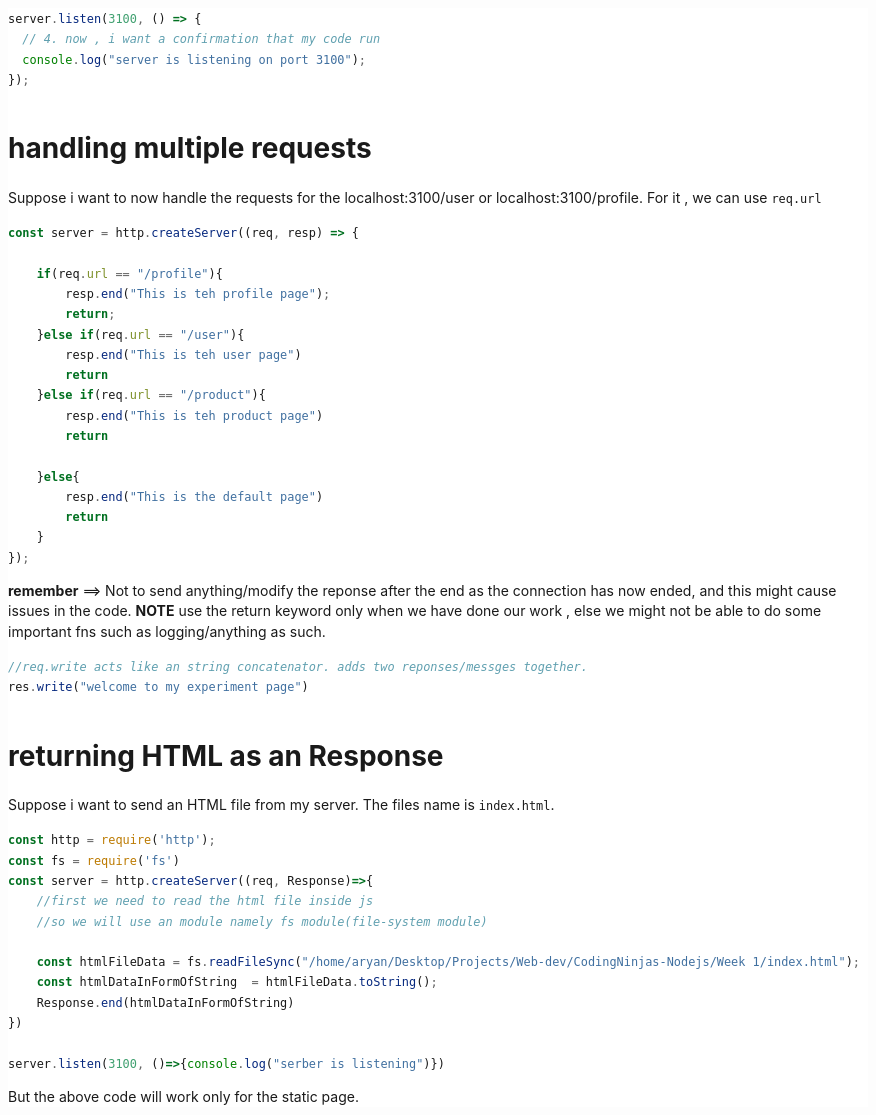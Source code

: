 ```js
server.listen(3100, () => {
  // 4. now , i want a confirmation that my code run
  console.log("server is listening on port 3100");
});

```

# handling multiple requests

Suppose i want to now handle the requests for the localhost:3100/user or localhost:3100/profile.
For it , we can use `req.url`

```js
const server = http.createServer((req, resp) => {
    
    if(req.url == "/profile"){
        resp.end("This is teh profile page");
        return;
    }else if(req.url == "/user"){
        resp.end("This is teh user page")
        return
    }else if(req.url == "/product"){
        resp.end("This is teh product page")
        return

    }else{
        resp.end("This is the default page")
        return
    }
});
```

**remember** ==> Not to send anything/modify the reponse after the end as the connection has now ended, and this might cause issues in the code.
**NOTE** use the return keyword only when we have done our work , else we might not be able to do some important fns such as logging/anything as such.

```js
//req.write acts like an string concatenator. adds two reponses/messges together.
res.write("welcome to my experiment page")
```

# returning HTML as an Response

Suppose i want to send an HTML file from my server.
The files name is `index.html`.

```js
const http = require('http');
const fs = require('fs')
const server = http.createServer((req, Response)=>{
    //first we need to read the html file inside js
    //so we will use an module namely fs module(file-system module)

    const htmlFileData = fs.readFileSync("/home/aryan/Desktop/Projects/Web-dev/CodingNinjas-Nodejs/Week 1/index.html");
    const htmlDataInFormOfString  = htmlFileData.toString();
    Response.end(htmlDataInFormOfString)
})

server.listen(3100, ()=>{console.log("serber is listening")})
```

 But the above code will work only for the static page.

